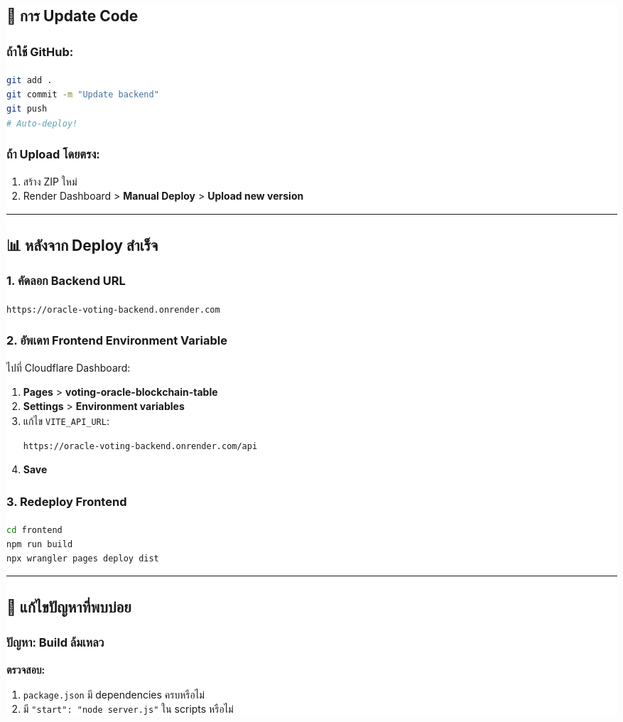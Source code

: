
## 🔄 การ Update Code

### ถ้าใช้ GitHub:
```bash
git add .
git commit -m "Update backend"
git push
# Auto-deploy!
```

### ถ้า Upload โดยตรง:
1. สร้าง ZIP ใหม่
2. Render Dashboard > **Manual Deploy** > **Upload new version**

---

## 📊 หลังจาก Deploy สำเร็จ

### 1. คัดลอก Backend URL
```
https://oracle-voting-backend.onrender.com
```

### 2. อัพเดท Frontend Environment Variable

ไปที่ Cloudflare Dashboard:
1. **Pages** > **voting-oracle-blockchain-table**
2. **Settings** > **Environment variables**
3. แก้ไข `VITE_API_URL`:
   ```
   https://oracle-voting-backend.onrender.com/api
   ```
4. **Save**

### 3. Redeploy Frontend

```bash
cd frontend
npm run build
npx wrangler pages deploy dist
```

---

## 🐛 แก้ไขปัญหาที่พบบ่อย

### ปัญหา: Build ล้มเหลว

**ตรวจสอบ:**
1. `package.json` มี dependencies ครบหรือไม่
2. มี `"start": "node server.js"` ใน scripts หรือไม่
